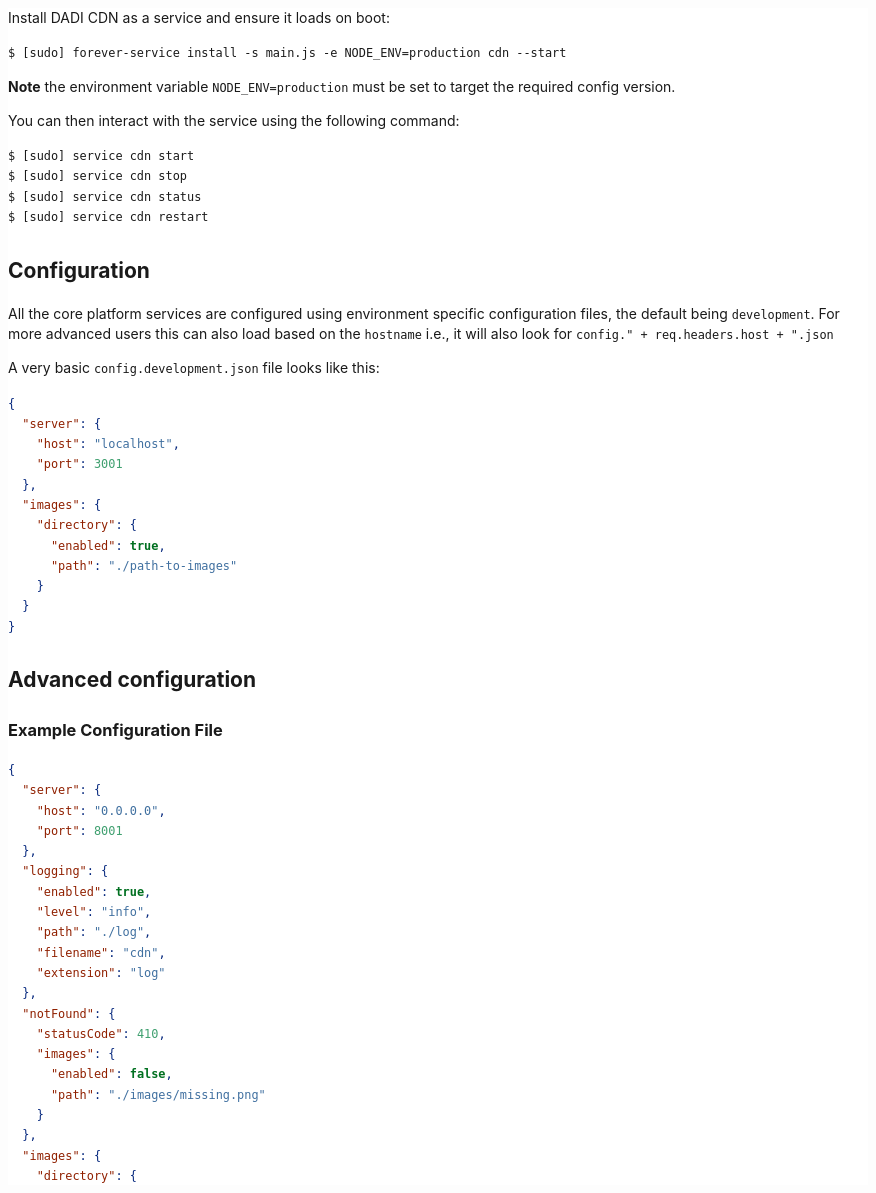 Install DADI CDN as a service and ensure it loads on boot:

``` console
$ [sudo] forever-service install -s main.js -e NODE_ENV=production cdn --start
```

**Note** the environment variable `NODE_ENV=production` must be set to target the required config version.

You can then interact with the service using the following command:

``` console
$ [sudo] service cdn start
$ [sudo] service cdn stop
$ [sudo] service cdn status 
$ [sudo] service cdn restart
```

## Configuration

All the core platform services are configured using environment specific configuration files, the default being `development`. For more advanced users this can also load based on the `hostname` i.e., it will also look for `config." + req.headers.host + ".json`

A very basic `config.development.json` file looks like this:

```json
{
  "server": {
    "host": "localhost",
    "port": 3001
  },
  "images": {
    "directory": {
      "enabled": true,
      "path": "./path-to-images"
    }
  }
}
```

## Advanced configuration

### Example Configuration File

```json
{
  "server": {
    "host": "0.0.0.0",
    "port": 8001
  },
  "logging": {
    "enabled": true,
    "level": "info",
    "path": "./log",
    "filename": "cdn",
    "extension": "log"
  },
  "notFound": {
    "statusCode": 410,
    "images": {
      "enabled": false,
      "path": "./images/missing.png"
    }
  },
  "images": {
    "directory": {
```